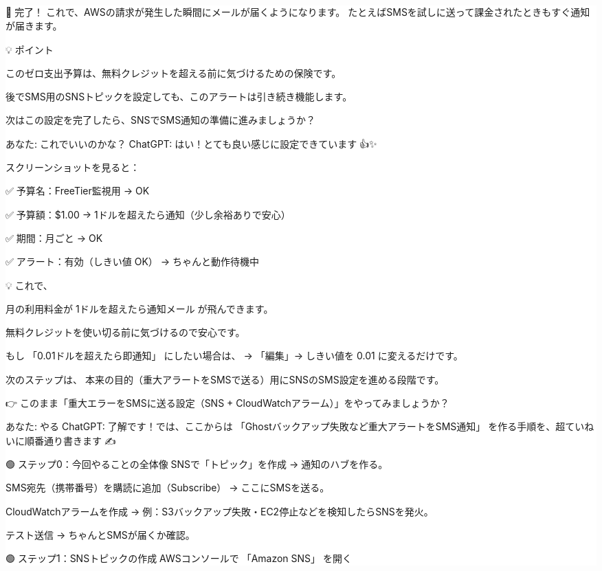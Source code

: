 🔹 完了！
これで、AWSの請求が発生した瞬間にメールが届くようになります。
たとえばSMSを試しに送って課金されたときもすぐ通知が届きます。

💡 ポイント

このゼロ支出予算は、無料クレジットを超える前に気づけるための保険です。

後でSMS用のSNSトピックを設定しても、このアラートは引き続き機能します。

次はこの設定を完了したら、SNSでSMS通知の準備に進みましょうか？

あなた:
これでいいのかな？
ChatGPT:
はい！とても良い感じに設定できています 👍✨

スクリーンショットを見ると：

✅ 予算名：FreeTier監視用 → OK

✅ 予算額：$1.00 → 1ドルを超えたら通知（少し余裕ありで安心）

✅ 期間：月ごと → OK

✅ アラート：有効（しきい値 OK） → ちゃんと動作待機中

💡 これで、

月の利用料金が 1ドルを超えたら通知メール が飛んできます。

無料クレジットを使い切る前に気づけるので安心です。

もし 「0.01ドルを超えたら即通知」 にしたい場合は、
→ 「編集」→ しきい値を 0.01 に変えるだけです。

次のステップは、
本来の目的（重大アラートをSMSで送る）用にSNSのSMS設定を進める段階です。

👉 このまま「重大エラーをSMSに送る設定（SNS + CloudWatchアラーム）」をやってみましょうか？

あなた:
やる
ChatGPT:
了解です！では、ここからは 「Ghostバックアップ失敗など重大アラートをSMS通知」 を作る手順を、超ていねいに順番通り書きます ✍️

🟢 ステップ0：今回やることの全体像
SNSで「トピック」を作成
→ 通知のハブを作る。

SMS宛先（携帯番号）を購読に追加（Subscribe）
→ ここにSMSを送る。

CloudWatchアラームを作成
→ 例：S3バックアップ失敗・EC2停止などを検知したらSNSを発火。

テスト送信
→ ちゃんとSMSが届くか確認。

🟢 ステップ1：SNSトピックの作成
AWSコンソールで 「Amazon SNS」 を開く

